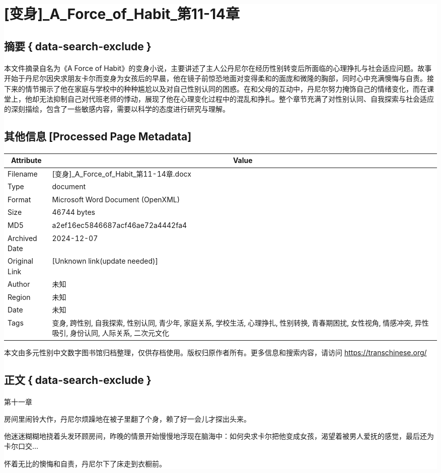 # [变身]_A_Force_of_Habit_第11-14章



## 摘要  { data-search-exclude }


本文件摘录自名为《A Force of Habit》的变身小说，主要讲述了主人公丹尼尔在经历性别转变后所面临的心理挣扎与社会适应问题。故事开始于丹尼尔因央求朋友卡尔而变身为女孩后的早晨，他在镜子前惊恐地面对变得柔和的面庞和微隆的胸部，同时心中充满懊悔与自责。接下来的情节揭示了他在家庭与学校中的种种尴尬以及对自己性别认同的困惑。在和父母的互动中，丹尼尔努力掩饰自己的情绪变化，而在课堂上，他却无法抑制自己对代班老师的悸动，展现了他在心理变化过程中的混乱和挣扎。整个章节充满了对性别认同、自我探索与社会适应的深刻描绘，包含了一些敏感内容，需要以科学的态度进行研究与理解。



## 其他信息 [Processed Page Metadata]

| Attribute       | Value                                  |
|-----------------|----------------------------------------|
| Filename        | [变身]_A_Force_of_Habit_第11-14章.docx                             |
| Type            | document                                 |
| Format          | Microsoft Word Document (OpenXML)                               |
| Size            | 46744 bytes                           |
| MD5             | a2ef16ec5846687acf46ae72a4442fa4                                  |
| Archived Date   | 2024-12-07                             |
| Original Link   | [Unknown link(update needed)]                         |
| Author          | 未知                               |
| Region          | 未知                               |
| Date            | 未知                                 |
| Tags            | 变身, 跨性别, 自我探索, 性别认同, 青少年, 家庭关系, 学校生活, 心理挣扎, 性别转换, 青春期困扰, 女性视角, 情感冲突, 异性吸引, 身份认同, 人际关系, 二次元文化                                 |

本文由多元性别中文数字图书馆归档整理，仅供存档使用。版权归原作者所有。更多信息和搜索内容，请访问 <https://transchinese.org/>


## 正文 { data-search-exclude }


第十一章



房间里闹铃大作，丹尼尔烦躁地在被子里翻了个身，赖了好一会儿才探出头来。



他迷迷糊糊地挠着头发环顾房间，昨晚的情景开始慢慢地浮现在脑海中：如何央求卡尔把他变成女孩，渴望着被男人爱抚的感觉，最后还为卡尔口交...



怀着无比的懊悔和自责，丹尼尔下了床走到衣橱前。
